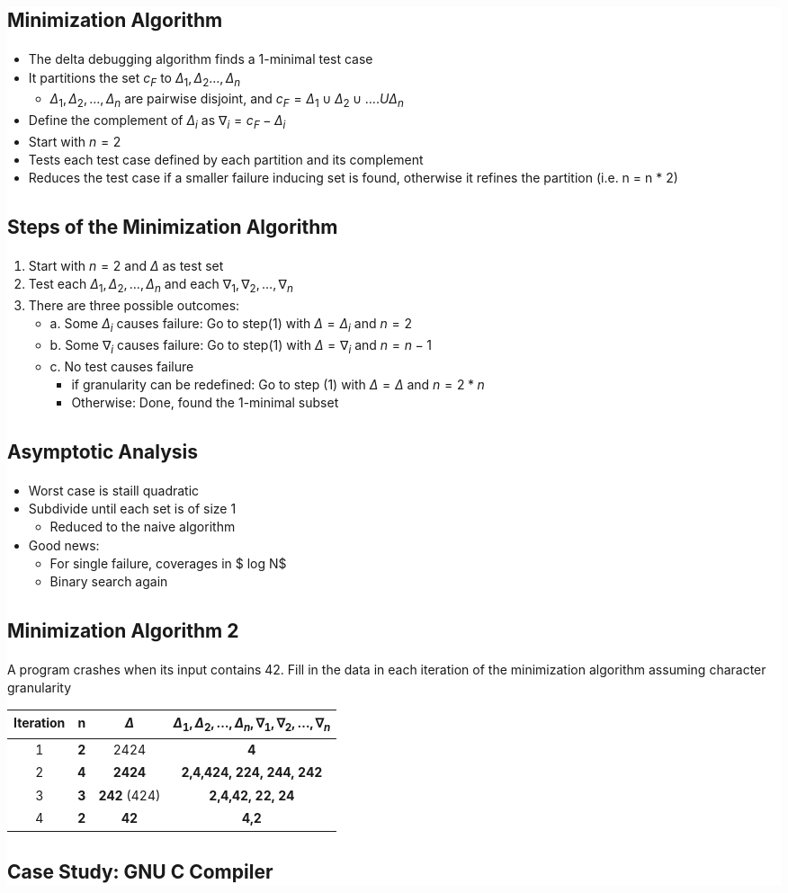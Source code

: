 ## Minimization Algorithm
- The delta debugging algorithm finds a 1-minimal test case
- It partitions the set $c_{F}$ to $\Delta_{1}, \Delta_{2}\ldots, \Delta_{n}$
    - $\Delta_{1}, \Delta_{2}, \ldots, \Delta_{n}$ are pairwise disjoint, and $c_{F}=\Delta_{1} \cup \Delta_{2} \cup \ldots . U \Delta_{n}$
- Define the complement of $\Delta_{i}$ as $\nabla_{i}=c_{F}-\Delta_{i}$
- Start with $n=2$
- Tests each test case defined by each partition and its complement
- Reduces the test case if a smaller failure inducing set is found, otherwise it refines the partition (i.e. n = n * 2)

## Steps of the Minimization Algorithm
1. Start with $n = 2$ and $\Delta$ as test set
2. Test each $\Delta_1,\Delta_2,\ldots,\Delta_n$ and each $\nabla_1,\nabla_2,\ldots,\nabla_n$
3. There are three possible outcomes:
    - a. Some $\Delta_i$ causes failure: Go to step(1) with $\Delta = \Delta_i$ and $n = 2$
    - b. Some $\nabla_i$ causes failure: Go to step(1) with $\Delta = \nabla_i$ and $n = n - 1$
    - c. No test causes failure
        - if granularity can be redefined: Go to step (1) with $\Delta = \Delta$ and $n = 2 * n$
        - Otherwise: Done, found the 1-minimal subset

## Asymptotic Analysis
- Worst case is staill quadratic
- Subdivide until each set is of size 1
    - Reduced to the naive algorithm
- Good news:
    - For single failure, coverages in $ log N$
    - Binary search again

## Minimization Algorithm 2
A program crashes when its input contains 42. Fill in the data in each iteration of the minimization algorithm assuming character granularity


| Iteration        | n           | $\Delta$  | $\Delta_1,\Delta_2,\ldots,\Delta_n, \nabla_1,\nabla_2,\ldots,\nabla_n$
| :-------------: | :-------------: | :-----: | :-----: |
| 1   | **2** | 2424 |**4**
| 2  | **4** | **2424** |**2,4,424, 224, 244, 242**
| 3  | **3** | **242** (424) | **2,4,42, 22, 24**
| 4 | **2** | **42** | **4,2**


## Case Study: GNU C Compiler